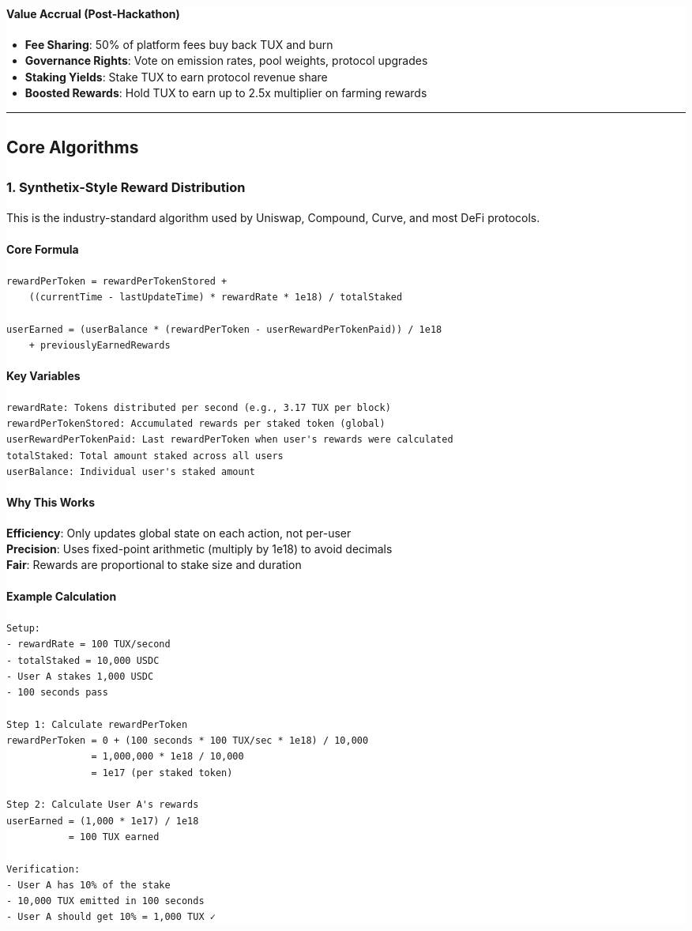 #### Value Accrual (Post-Hackathon)
- **Fee Sharing**: 50% of platform fees buy back TUX and burn
- **Governance Rights**: Vote on emission rates, pool weights, protocol upgrades
- **Staking Yields**: Stake TUX to earn protocol revenue share
- **Boosted Rewards**: Hold TUX to earn up to 2.5x multiplier on farming rewards

---

## Core Algorithms

### 1. Synthetix-Style Reward Distribution

This is the industry-standard algorithm used by Uniswap, Compound, Curve, and most DeFi protocols.

#### Core Formula

```solidity
rewardPerToken = rewardPerTokenStored + 
    ((currentTime - lastUpdateTime) * rewardRate * 1e18) / totalStaked

userEarned = (userBalance * (rewardPerToken - userRewardPerTokenPaid)) / 1e18 
    + previouslyEarnedRewards
```

#### Key Variables

```
rewardRate: Tokens distributed per second (e.g., 3.17 TUX per block)
rewardPerTokenStored: Accumulated rewards per staked token (global)
userRewardPerTokenPaid: Last rewardPerToken when user's rewards were calculated
totalStaked: Total amount staked across all users
userBalance: Individual user's staked amount
```

#### Why This Works

**Efficiency**: Only updates global state on each action, not per-user  
**Precision**: Uses fixed-point arithmetic (multiply by 1e18) to avoid decimals  
**Fair**: Rewards are proportional to stake size and duration

#### Example Calculation

```
Setup:
- rewardRate = 100 TUX/second
- totalStaked = 10,000 USDC
- User A stakes 1,000 USDC
- 100 seconds pass

Step 1: Calculate rewardPerToken
rewardPerToken = 0 + (100 seconds * 100 TUX/sec * 1e18) / 10,000
               = 1,000,000 * 1e18 / 10,000
               = 1e17 (per staked token)

Step 2: Calculate User A's rewards
userEarned = (1,000 * 1e17) / 1e18
           = 100 TUX earned

Verification: 
- User A has 10% of the stake
- 10,000 TUX emitted in 100 seconds
- User A should get 10% = 1,000 TUX ✓
```
